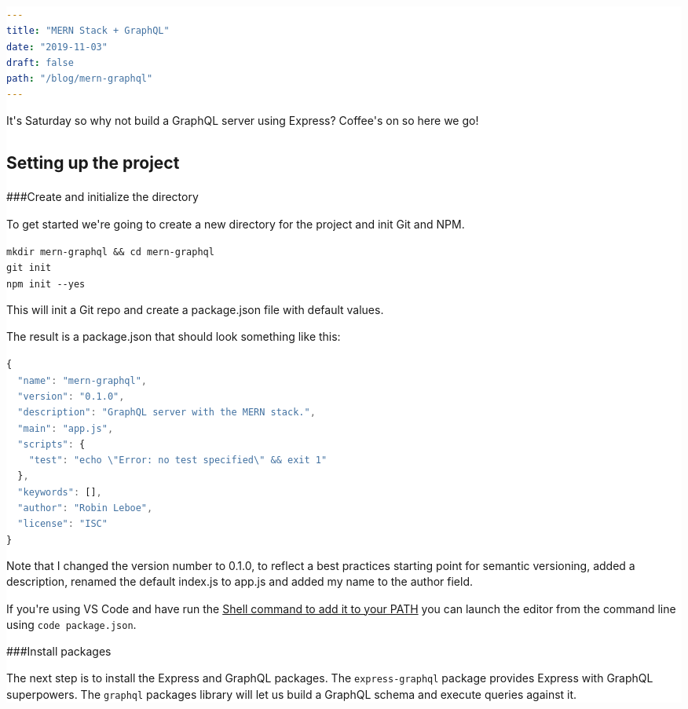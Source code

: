 ```yaml
---
title: "MERN Stack + GraphQL"
date: "2019-11-03"
draft: false
path: "/blog/mern-graphql"
---
```


It's Saturday so why not build a GraphQL server using Express? Coffee's on so here we go!

## Setting up the project

###Create and initialize the directory

To get started we're going to create a new directory for the project and init Git and NPM.

```
mkdir mern-graphql && cd mern-graphql
git init
npm init --yes
```

This will init a Git repo and create a package.json file with default values.

The result is a package.json that should look something like this:

```javascript
{
  "name": "mern-graphql",
  "version": "0.1.0",
  "description": "GraphQL server with the MERN stack.",
  "main": "app.js",
  "scripts": {
    "test": "echo \"Error: no test specified\" && exit 1"
  },
  "keywords": [],
  "author": "Robin Leboe",
  "license": "ISC"
}
```

Note that I changed the version number to 0.1.0, to reflect a best practices starting point for semantic versioning, added a description, renamed the default index.js to app.js and added my name to the author field.

 If you're using VS Code and have run the [Shell command to add it to your PATH](https://code.visualstudio.com/docs/setup/mac) you can launch the editor from the command line using `code package.json`.

###Install packages

The next step is to install the Express and GraphQL packages.  The `express-graphql` package provides Express with GraphQL superpowers. The `graphql` packages  library will let us build a GraphQL schema and execute queries against it.
